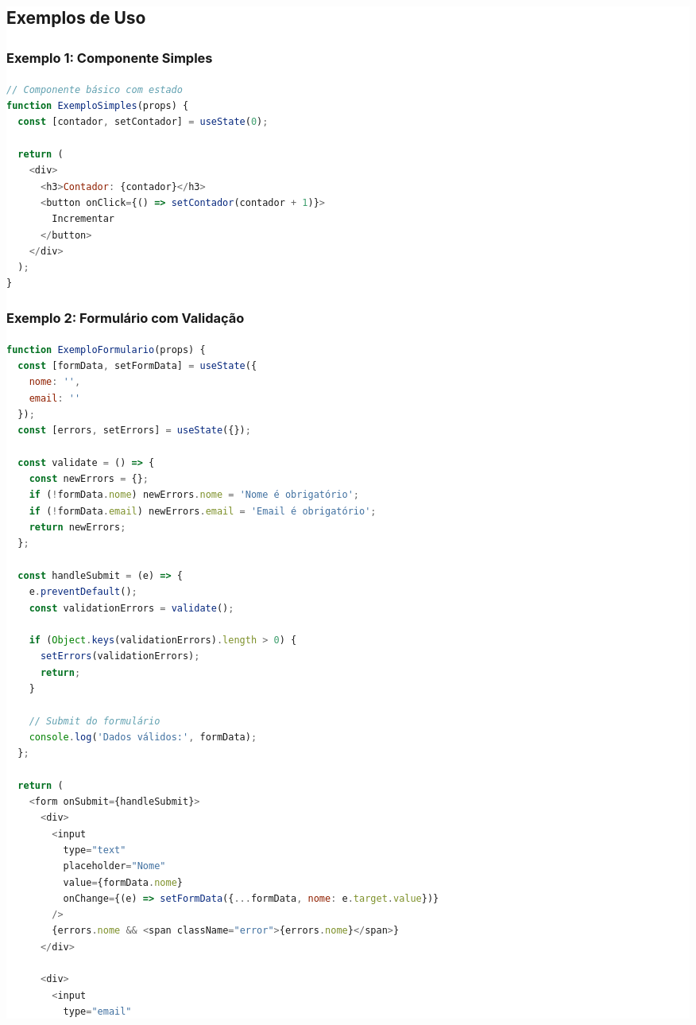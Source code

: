 ## Exemplos de Uso

### Exemplo 1: Componente Simples
```javascript
// Componente básico com estado
function ExemploSimples(props) {
  const [contador, setContador] = useState(0);
  
  return (
    <div>
      <h3>Contador: {contador}</h3>
      <button onClick={() => setContador(contador + 1)}>
        Incrementar
      </button>
    </div>
  );
}
```

### Exemplo 2: Formulário com Validação
```javascript
function ExemploFormulario(props) {
  const [formData, setFormData] = useState({
    nome: '',
    email: ''
  });
  const [errors, setErrors] = useState({});
  
  const validate = () => {
    const newErrors = {};
    if (!formData.nome) newErrors.nome = 'Nome é obrigatório';
    if (!formData.email) newErrors.email = 'Email é obrigatório';
    return newErrors;
  };
  
  const handleSubmit = (e) => {
    e.preventDefault();
    const validationErrors = validate();
    
    if (Object.keys(validationErrors).length > 0) {
      setErrors(validationErrors);
      return;
    }
    
    // Submit do formulário
    console.log('Dados válidos:', formData);
  };
  
  return (
    <form onSubmit={handleSubmit}>
      <div>
        <input
          type="text"
          placeholder="Nome"
          value={formData.nome}
          onChange={(e) => setFormData({...formData, nome: e.target.value})}
        />
        {errors.nome && <span className="error">{errors.nome}</span>}
      </div>
      
      <div>
        <input
          type="email"
```